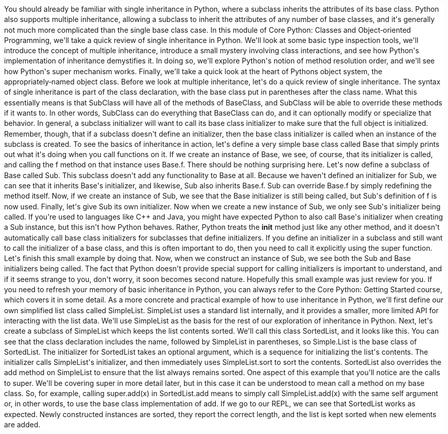 You should already be familiar with single inheritance in Python, where a subclass inherits the attributes of its base class. Python also supports multiple inheritance, allowing a subclass to inherit the attributes of any number of base classes, and it's generally not much more complicated than the single base class case. In this module of Core Python: Classes and Object‑oriented Programming, we'll take a quick review of single inheritance in Python. We'll look at some basic type inspection tools, we'll introduce the concept of multiple inheritance, introduce a small mystery involving class interactions, and see how Python's implementation of inheritance demystifies it. In doing so, we'll explore Python's notion of method resolution order, and we'll see how Python's super mechanism works. Finally, we'll take a quick look at the heart of Pythons object system, the appropriately‑named object class. Before we look at multiple inheritance, let's do a quick review of single inheritance. The syntax of single inheritance is part of the class declaration, with the base class put in parentheses after the class name. What this essentially means is that SubClass will have all of the methods of BaseClass, and SubClass will be able to override these methods if it wants to. In other words, SubClass can do everything that BaseClass can do, and it can optionally modify or specialize that behavior. In general, a subclass initializer will want to call its base class initializer to make sure that the full object is initialized. Remember, though, that if a subclass doesn't define an initializer, then the base class initializer is called when an instance of the subclass is created. To see the basics of inheritance in action, let's define a very simple base class called Base that simply prints out what it's doing when you call functions on it. If we create an instance of Base, we see, of course, that its initializer is called, and calling the f method on that instance uses Base.f. There should be nothing surprising here. Let's now define a subclass of Base called Sub. This subclass doesn't add any functionality to Base at all. Because we haven't defined an initializer for Sub, we can see that it inherits Base's initializer, and likewise, Sub also inherits Base.f. Sub can override Base.f by simply redefining the method itself. Now, if we create an instance of Sub, we see that the Base initializer is still being called, but Sub's definition of f is now used. Finally, let's give Sub its own initializer. Now when we create a new instance of Sub, we only see Sub's initializer being called. If you're used to languages like C++ and Java, you might have expected Python to also call Base's initializer when creating a Sub instance, but this isn't how Python behaves. Rather, Python treats the __init__ method just like any other method, and it doesn't automatically call base class initializers for subclasses that define initializers. If you define an initializer in a subclass and still want to call the initializer of a base class, and this is often important to do, then you need to call it explicitly using the super function. Let's finish this small example by doing that. Now, when we construct an instance of Sub, we see both the Sub and Base initializers being called. The fact that Python doesn't provide special support for calling initializers is important to understand, and if it seems strange to you, don't worry, it soon becomes second nature. Hopefully this small example was just review for you. If you need to refresh your memory of basic inheritance in Python, you can always refer to the Core Python: Getting Started course, which covers it in some detail. As a more concrete and practical example of how to use inheritance in Python, we'll first define our own simplified list class called SimpleList. SimpleList uses a standard list internally, and it provides a smaller, more limited API for interacting with the list data. We'll use SimpleList as the basis for the rest of our exploration of inheritance in Python. Next, let's create a subclass of SimpleList which keeps the list contents sorted. We'll call this class SortedList, and it looks like this. You can see that the class declaration includes the name, followed by SimpleList in parentheses, so Simple.List is the base class of SortedList. The initializer for SortedList takes an optional argument, which is a sequence for initializing the list's contents. The initializer calls SimpleList's initializer, and then immediately uses SimpleList.sort to sort the contents. SortedList also overrides the add method on SimpleList to ensure that the list always remains sorted. One aspect of this example that you'll notice are the calls to super. We'll be covering super in more detail later, but in this case it can be understood to mean call a method on my base class. So, for example, calling super.add(x) in SortedList.add means to simply call SimpleList.add(x) with the same self argument or, in other words, to use the base class implementation of add. If we go to our REPL, we can see that SortedList works as expected. Newly constructed instances are sorted, they report the correct length, and the list is kept sorted when new elements are added.
